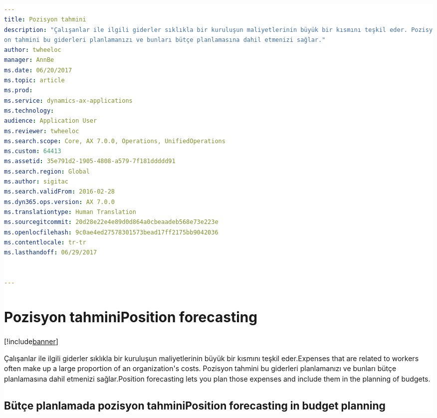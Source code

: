 ```yaml
---
title: Pozisyon tahmini
description: "Çalışanlar ile ilgili giderler sıklıkla bir kuruluşun maliyetlerinin büyük bir kısmını teşkil eder. Pozisyon tahmini bu giderleri planlamanızı ve bunları bütçe planlamasına dahil etmenizi sağlar."
author: twheeloc
manager: AnnBe
ms.date: 06/20/2017
ms.topic: article
ms.prod: 
ms.service: dynamics-ax-applications
ms.technology: 
audience: Application User
ms.reviewer: twheeloc
ms.search.scope: Core, AX 7.0.0, Operations, UnifiedOperations
ms.custom: 64413
ms.assetid: 35e791d2-1905-4808-a579-7f181ddddd91
ms.search.region: Global
ms.author: sigitac
ms.search.validFrom: 2016-02-28
ms.dyn365.ops.version: AX 7.0.0
ms.translationtype: Human Translation
ms.sourcegitcommit: 20d28e22e4e89d0d864a0cbeaadeb568e73e223e
ms.openlocfilehash: 9c0ae4ed27578301573bead17ff2175bb9042036
ms.contentlocale: tr-tr
ms.lasthandoff: 06/29/2017


---
```


# <a name="position-forecasting"></a><span data-ttu-id="04ece-104">Pozisyon tahmini</span><span class="sxs-lookup"><span data-stu-id="04ece-104">Position forecasting</span></span>

[!include[banner](../includes/banner.md)]



<span data-ttu-id="04ece-105">Çalışanlar ile ilgili giderler sıklıkla bir kuruluşun maliyetlerinin büyük bir kısmını teşkil eder.</span><span class="sxs-lookup"><span data-stu-id="04ece-105">Expenses that are related to workers often make up a large proportion of an organization's costs.</span></span> <span data-ttu-id="04ece-106">Pozisyon tahmini bu giderleri planlamanızı ve bunları bütçe planlamasına dahil etmenizi sağlar.</span><span class="sxs-lookup"><span data-stu-id="04ece-106">Position forecasting lets you plan those expenses and include them in the planning of budgets.</span></span>

## <a name="position-forecasting-in-budget-planning"></a><span data-ttu-id="04ece-107">Bütçe planlamada pozisyon tahmini</span><span class="sxs-lookup"><span data-stu-id="04ece-107">Position forecasting in budget planning</span></span>
